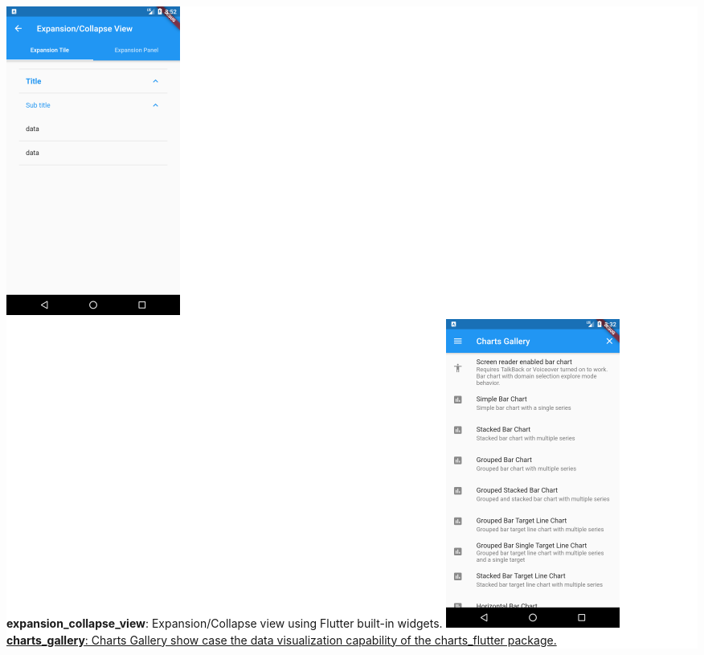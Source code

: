 <img alt="Expansion/Collapse View" src="expansion_collapse_view/images/thumbnail.png" height="384px" width="216px" />
</br><strong>expansion_collapse_view</strong>: Expansion/Collapse view using Flutter built-in widgets.
</a> 
</td>
<td width="33.3%">
<a href="charts_gallery/README.md" target="_blank">
<img alt="Charts Gallery" src="charts_gallery/images/thumbnail.png" height="384px" width="216px" />
</br><strong>charts_gallery</strong>: Charts Gallery show case the data visualization capability of the charts_flutter package.
</a> 
</td>
</tr>
<tr valign="top">
<td width="33.3%">
<a href="chart_data_table/README.md" target="_blank">